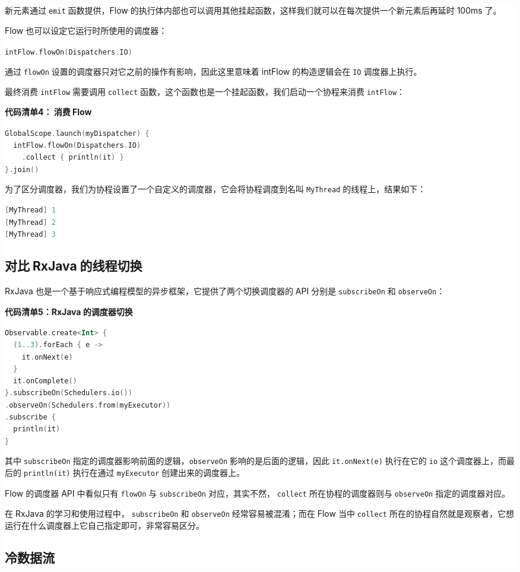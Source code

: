 新元素通过 `emit` 函数提供，Flow 的执行体内部也可以调用其他挂起函数，这样我们就可以在每次提供一个新元素后再延时 100ms 了。

Flow 也可以设定它运行时所使用的调度器：

```kotlin
intFlow.flowOn(Dispatchers.IO)
```

通过 `flowOn` 设置的调度器只对它之前的操作有影响，因此这里意味着 intFlow 的构造逻辑会在 `IO` 调度器上执行。

最终消费 `intFlow` 需要调用 `collect` 函数，这个函数也是一个挂起函数，我们启动一个协程来消费 `intFlow`：

**代码清单4： 消费 Flow**

```kotlin
GlobalScope.launch(myDispatcher) {
  intFlow.flowOn(Dispatchers.IO)
    .collect { println(it) }
}.join()
```

为了区分调度器，我们为协程设置了一个自定义的调度器，它会将协程调度到名叫 `MyThread` 的线程上，结果如下：

```kotlin
[MyThread] 1
[MyThread] 2
[MyThread] 3
```

## 对比 RxJava 的线程切换

RxJava 也是一个基于响应式编程模型的异步框架，它提供了两个切换调度器的 API 分别是 `subscribeOn` 和 `observeOn`：

**代码清单5：RxJava 的调度器切换**

```kotlin
Observable.create<Int> {
  (1..3).forEach { e ->
    it.onNext(e)
  }
  it.onComplete()
}.subscribeOn(Schedulers.io())
.observeOn(Schedulers.from(myExecutor))
.subscribe {
  println(it)
}
```

其中 `subscribeOn` 指定的调度器影响前面的逻辑，`observeOn` 影响的是后面的逻辑，因此 `it.onNext(e)` 执行在它的 `io` 这个调度器上，而最后的 `println(it)` 执行在通过 `myExecutor` 创建出来的调度器上。

Flow 的调度器 API 中看似只有 `flowOn` 与 `subscribeOn` 对应，其实不然， `collect` 所在协程的调度器则与 `observeOn` 指定的调度器对应。

在 RxJava 的学习和使用过程中， `subscribeOn` 和 `observeOn` 经常容易被混淆；而在 Flow 当中 `collect` 所在的协程自然就是观察者，它想运行在什么调度器上它自己指定即可，非常容易区分。

## 冷数据流
